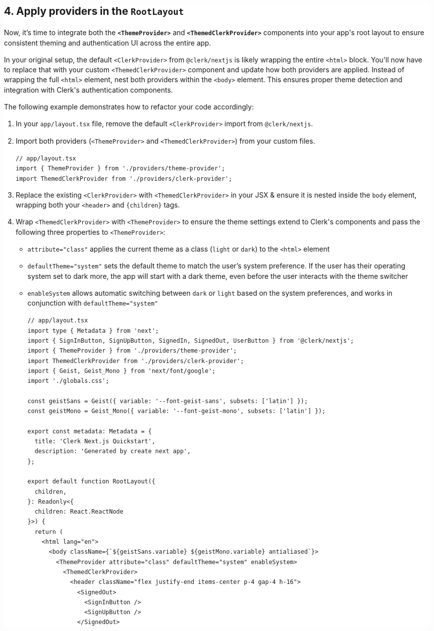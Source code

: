 ## 4. **Apply providers in the `RootLayout`**

Now, it’s time to integrate both the **`<ThemeProvider>`** and **`<ThemedClerkProvider>`** components into your app's root layout to ensure consistent theming and authentication UI across the entire app.

In your original setup, the default `<ClerkProvider>` from `@clerk/nextjs` is likely wrapping the entire `<html>` block. You'll now have to replace that with your custom `<ThemedClerkProvider>` component and update how both providers are applied. Instead of wrapping the full `<html>` element, nest both providers within the `<body>` element. This ensures proper theme detection and integration with Clerk's authentication components. 

The following example demonstrates how to refactor your code accordingly:

1. In your `app/layout.tsx` file, remove the default `<ClerkProvider>` import from `@clerk/nextjs`.
2. Import both providers (`<ThemeProvider>` and `<ThemedClerkProvider>`) from your custom files.
    
    ```tsx
    // app/layout.tsx
    import { ThemeProvider } from './providers/theme-provider';
    import ThemedClerkProvider from './providers/clerk-provider';
    ```
        
3. Replace the existing `<ClerkProvider>` with `<ThemedClerkProvider>` in your JSX & ensure it is nested inside the `body` element, wrapping both your `<header>` and `{children}` tags.
4. Wrap `<ThemedClerkProvider>` with `<ThemeProvider>` to ensure the theme settings extend to Clerk's components and pass the following three properties to `<ThemeProvider>`:
    - `attribute="class"` applies the current theme as a class (`light` or `dark`) to the `<html>` element
    - `defaultTheme="system"` sets the default theme to match the user’s system preference. If the user has their operating system set to dark more, the app will start with a dark theme, even before the user interacts with the theme switcher
    - `enableSystem` allows automatic switching between `dark` or `light` based on the system preferences, and works in conjunction with `defaultTheme="system"`
        
        ```tsx
        // app/layout.tsx
        import type { Metadata } from 'next';
        import { SignInButton, SignUpButton, SignedIn, SignedOut, UserButton } from '@clerk/nextjs';
        import { ThemeProvider } from './providers/theme-provider';
        import ThemedClerkProvider from './providers/clerk-provider';
        import { Geist, Geist_Mono } from 'next/font/google';
        import './globals.css';
        
        const geistSans = Geist({ variable: '--font-geist-sans', subsets: ['latin'] });
        const geistMono = Geist_Mono({ variable: '--font-geist-mono', subsets: ['latin'] });
        
        export const metadata: Metadata = {
          title: 'Clerk Next.js Quickstart',
          description: 'Generated by create next app',
        };
        
        export default function RootLayout({
          children,
        }: Readonly<{
          children: React.ReactNode
        }>) {
          return (
            <html lang="en">
              <body className={`${geistSans.variable} ${geistMono.variable} antialiased`}>
                <ThemeProvider attribute="class" defaultTheme="system" enableSystem>
                  <ThemedClerkProvider>
                    <header className="flex justify-end items-center p-4 gap-4 h-16">
                      <SignedOut>
                        <SignInButton />
                        <SignUpButton />
                      </SignedOut>